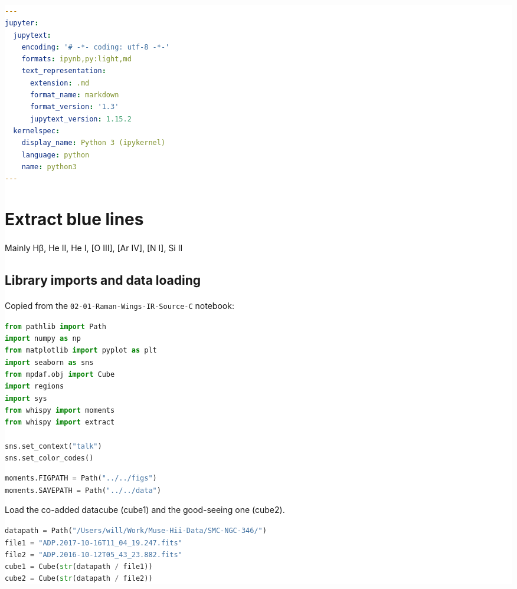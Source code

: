```yaml
---
jupyter:
  jupytext:
    encoding: '# -*- coding: utf-8 -*-'
    formats: ipynb,py:light,md
    text_representation:
      extension: .md
      format_name: markdown
      format_version: '1.3'
      jupytext_version: 1.15.2
  kernelspec:
    display_name: Python 3 (ipykernel)
    language: python
    name: python3
---
```


# Extract blue lines

Mainly Hβ, He II, He I, [O III], [Ar IV], [N I], Si II


## Library imports and data loading

Copied from the `02-01-Raman-Wings-IR-Source-C` notebook:

```python
from pathlib import Path
import numpy as np
from matplotlib import pyplot as plt
import seaborn as sns
from mpdaf.obj import Cube
import regions
import sys
from whispy import moments
from whispy import extract

sns.set_context("talk")
sns.set_color_codes()
```

```python
moments.FIGPATH = Path("../../figs")
moments.SAVEPATH = Path("../../data")
```

Load the co-added datacube (cube1) and the good-seeing one (cube2).

```python
datapath = Path("/Users/will/Work/Muse-Hii-Data/SMC-NGC-346/")
file1 = "ADP.2017-10-16T11_04_19.247.fits"
file2 = "ADP.2016-10-12T05_43_23.882.fits"
cube1 = Cube(str(datapath / file1))
cube2 = Cube(str(datapath / file2))
```

